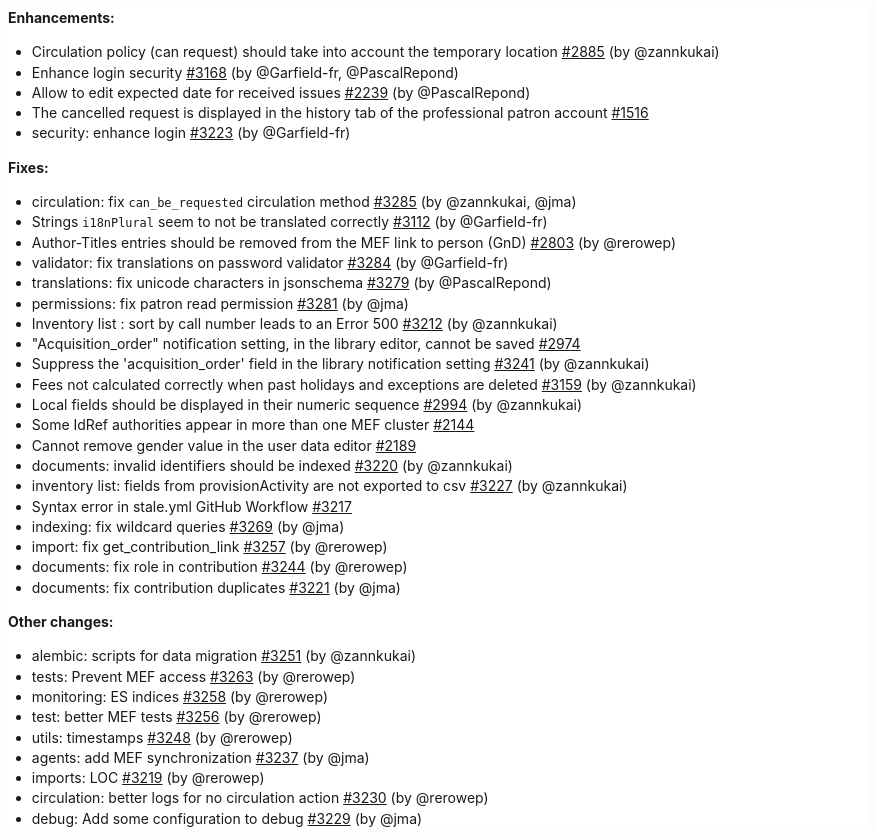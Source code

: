 **Enhancements:**
* Circulation policy (can request) should take into account the temporary location [\#2885](https://github.com/rero/rero-ils/issues/2885) (by @zannkukai)
* Enhance login security [\#3168](https://github.com/rero/rero-ils/issues/3168) (by @Garfield-fr, @PascalRepond)
* Allow to edit expected date for received issues [\#2239](https://github.com/rero/rero-ils/issues/2239) (by @PascalRepond)
* The cancelled request is displayed in the history tab of the professional patron account [\#1516](https://github.com/rero/rero-ils/issues/1516)
* security: enhance login [\#3223](https://github.com/rero/rero-ils/pull/3223) (by @Garfield-fr)

**Fixes:**
* circulation: fix `can_be_requested` circulation method [\#3285](https://github.com/rero/rero-ils/pull/3285) (by @zannkukai, @jma)
* Strings `i18nPlural` seem to not be translated correctly [\#3112](https://github.com/rero/rero-ils/issues/3112) (by @Garfield-fr)
* Author-Titles entries should be removed from the MEF link to person (GnD) [\#2803](https://github.com/rero/rero-ils/issues/2803) (by @rerowep)
* validator: fix translations on password validator [\#3284](https://github.com/rero/rero-ils/pull/3284) (by @Garfield-fr)
* translations: fix unicode characters in jsonschema [\#3279](https://github.com/rero/rero-ils/pull/3279) (by @PascalRepond)
* permissions: fix patron read permission [\#3281](https://github.com/rero/rero-ils/pull/3281) (by @jma)
* Inventory list : sort by call number leads to an Error 500 [\#3212](https://github.com/rero/rero-ils/issues/3212) (by @zannkukai)
* "Acquisition_order" notification setting, in the library editor, cannot be saved [\#2974](https://github.com/rero/rero-ils/issues/2974)
* Suppress the 'acquisition_order' field in the library notification setting [\#3241](https://github.com/rero/rero-ils/issues/3241) (by @zannkukai)
* Fees not calculated correctly when past holidays and exceptions are deleted [\#3159](https://github.com/rero/rero-ils/issues/3159) (by @zannkukai)
* Local fields should be displayed in their numeric sequence [\#2994](https://github.com/rero/rero-ils/issues/2994) (by @zannkukai)
* Some IdRef authorities appear in more than one MEF cluster [\#2144](https://github.com/rero/rero-ils/issues/2144)
* Cannot remove gender value in the user data editor [\#2189](https://github.com/rero/rero-ils/issues/2189)
* documents: invalid identifiers should be indexed [\#3220](https://github.com/rero/rero-ils/issues/3220) (by @zannkukai)
* inventory list: fields from provisionActivity are not exported to csv [\#3227](https://github.com/rero/rero-ils/issues/3227) (by @zannkukai)
* Syntax error in stale.yml GitHub Workflow [\#3217](https://github.com/rero/rero-ils/issues/3217)
* indexing: fix wildcard queries [\#3269](https://github.com/rero/rero-ils/pull/3269) (by @jma)
* import: fix get_contribution_link [\#3257](https://github.com/rero/rero-ils/pull/3257) (by @rerowep)
* documents: fix role in contribution [\#3244](https://github.com/rero/rero-ils/pull/3244) (by @rerowep)
* documents: fix contribution duplicates [\#3221](https://github.com/rero/rero-ils/pull/3221) (by @jma)

**Other changes:**
* alembic: scripts for data migration [\#3251](https://github.com/rero/rero-ils/issues/3251) (by @zannkukai)
* tests: Prevent MEF access [\#3263](https://github.com/rero/rero-ils/pull/3263) (by @rerowep)
* monitoring: ES indices [\#3258](https://github.com/rero/rero-ils/pull/3258) (by @rerowep)
* test: better MEF tests [\#3256](https://github.com/rero/rero-ils/pull/3256) (by @rerowep)
* utils: timestamps [\#3248](https://github.com/rero/rero-ils/pull/3248) (by @rerowep)
* agents: add MEF synchronization [\#3237](https://github.com/rero/rero-ils/pull/3237) (by @jma)
* imports: LOC [\#3219](https://github.com/rero/rero-ils/pull/3219) (by @rerowep)
* circulation: better logs for no circulation action [\#3230](https://github.com/rero/rero-ils/pull/3230) (by @rerowep)
* debug: Add some configuration to debug [\#3229](https://github.com/rero/rero-ils/pull/3229) (by @jma)